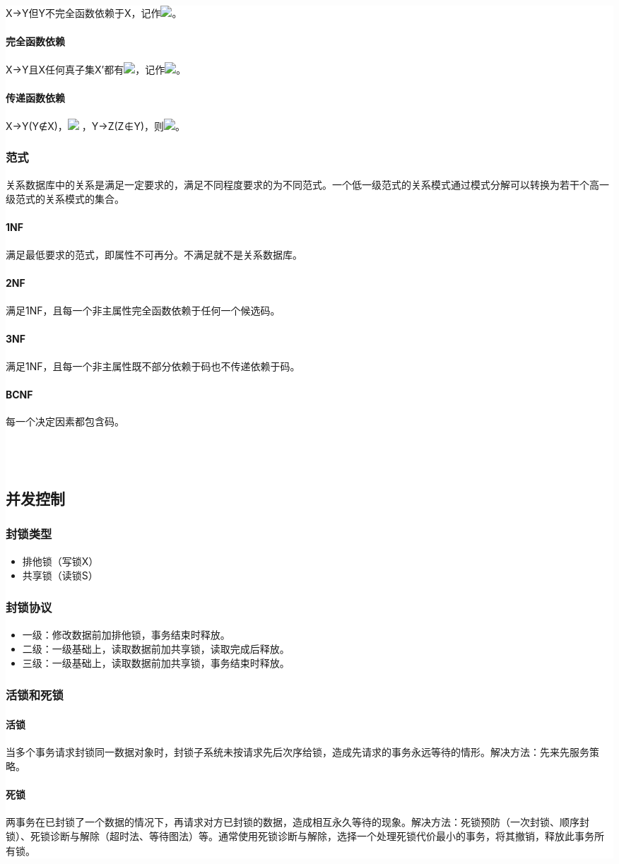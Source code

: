 X→Y但Y不完全函数依赖于X，记作![](images/xpy.jfif)。

#### 完全函数依赖

X→Y且X任何真子集X’都有![](images/xfy1.jfif)，记作![](images/xfy2.jfif)。

#### 传递函数依赖

X→Y(Y∉X)，![](images/xcz1.jfif) ，Y→Z(Z∉Y)，则![](images/xcz2.jfif)。

### 范式

关系数据库中的关系是满足一定要求的，满足不同程度要求的为不同范式。一个低一级范式的关系模式通过模式分解可以转换为若干个高一级范式的关系模式的集合。

#### 1NF

满足最低要求的范式，即属性不可再分。不满足就不是关系数据库。

#### 2NF

满足1NF，且每一个非主属性完全函数依赖于任何一个候选码。

#### 3NF

满足1NF，且每一个非主属性既不部分依赖于码也不传递依赖于码。

#### BCNF

每一个决定因素都包含码。


&nbsp;<br/>&nbsp;<br/>


## 并发控制

### 封锁类型

- 排他锁（写锁X）
- 共享锁（读锁S）

### 封锁协议

- 一级：修改数据前加排他锁，事务结束时释放。
- 二级：一级基础上，读取数据前加共享锁，读取完成后释放。
- 三级：一级基础上，读取数据前加共享锁，事务结束时释放。

### 活锁和死锁

#### 活锁

当多个事务请求封锁同一数据对象时，封锁子系统未按请求先后次序给锁，造成先请求的事务永远等待的情形。解决方法：先来先服务策略。

#### 死锁

两事务在已封锁了一个数据的情况下，再请求对方已封锁的数据，造成相互永久等待的现象。解决方法：死锁预防（一次封锁、顺序封锁）、死锁诊断与解除（超时法、等待图法）等。通常使用死锁诊断与解除，选择一个处理死锁代价最小的事务，将其撤销，释放此事务所有锁。
